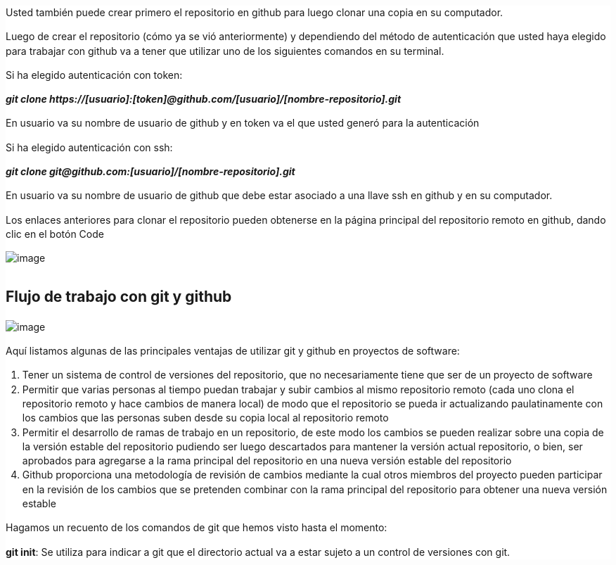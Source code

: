 <p>Usted también puede crear primero el repositorio en github para luego clonar una 
  copia en su computador.</p>

<p>Luego de crear el repositorio (cómo ya se vió anteriormente) y dependiendo 
  del método de autenticación que usted haya elegido para trabajar con github va a 
  tener que utilizar uno de los siguientes comandos en su terminal.</p>

<p>Si ha elegido autenticación con token:</p>

<p><strong><i>git clone https://[usuario]:[token]@github.com/[usuario]/[nombre-repositorio].git</i></strong></p>

<p>En usuario va su nombre de usuario de github y en token va el que usted generó 
  para la autenticación</p>

<p>Si ha elegido autenticación con ssh:</p>

<p><strong><i>git clone git@github.com:[usuario]/[nombre-repositorio].git</i></strong></p>

<p>En usuario va su nombre de usuario de github que debe estar asociado a una llave 
  ssh en github y en su computador.</p>

<p>Los enlaces anteriores para clonar el repositorio pueden obtenerse en la página 
  principal del repositorio remoto en github, dando clic en el botón Code</p>

![image](https://github.com/camilocorreaUdeA/Programacion_Web_2023_2/assets/42076547/48a68f88-a5a2-4407-b22f-76691fd44744)

## Flujo de trabajo con git y github

![image](https://github.com/camilocorreaUdeA/Programacion_Web_2023_2/assets/42076547/b081827a-c7bc-4056-8c25-9ce0c3c052ea)

<p>Aquí listamos algunas de las principales ventajas de utilizar git y github en 
  proyectos de software:</p>

<ol>
  <li>Tener un sistema de control de versiones del repositorio, que no necesariamente 
    tiene que ser de un proyecto de software</li>
  <li>Permitir que varias personas al tiempo puedan trabajar y subir cambios al mismo 
    repositorio remoto (cada uno clona el repositorio remoto y hace cambios de manera 
    local) de modo que el repositorio se pueda ir actualizando paulatinamente con los 
    cambios que las personas suben desde su copia local al repositorio remoto</li>
  <li>Permitir el desarrollo de ramas de trabajo en un repositorio, de este modo los 
    cambios se pueden realizar sobre una copia de la versión estable del repositorio 
    pudiendo ser luego descartados para mantener la versión actual repositorio, o 
    bien, ser aprobados para agregarse a la rama principal del repositorio en una 
    nueva versión estable del repositorio</li>
  <li>Github proporciona una metodología de revisión de cambios mediante la cual otros 
    miembros del proyecto pueden participar en la revisión de los cambios que se 
    pretenden combinar con la rama principal del repositorio para obtener una nueva 
    versión estable</li>
</ol>

<p>Hagamos un recuento de los comandos de git que hemos visto hasta el momento:</p>

<p><strong>git init</strong>: Se utiliza para indicar a git que el directorio actual 
  va a estar sujeto a un control de versiones con git.</p>
